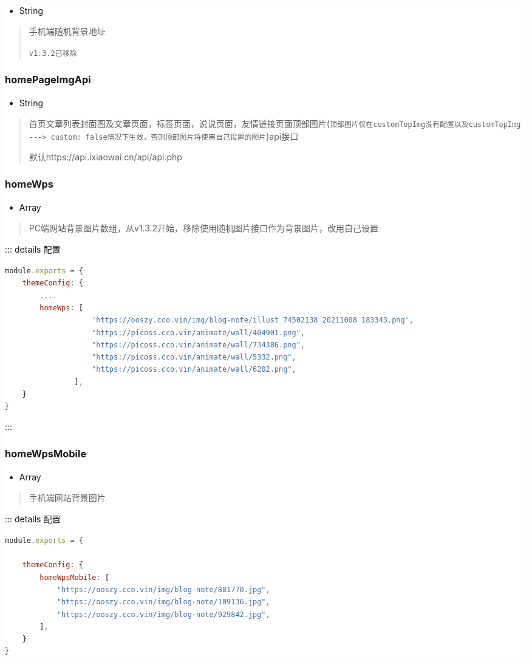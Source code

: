 - String

> 手机端随机背景地址
>
> `v1.3.2已移除`



### homePageImgApi

- String

> 首页文章列表封面图及文章页面，标签页面，说说页面，友情链接页面顶部图片(`顶部图片仅在customTopImg没有配置以及customTopImg ---> custom: false情况下生效，否则顶部图片将使用自己设置的图片`)api接口
>
> 默认https://api.ixiaowai.cn/api/api.php



### homeWps

- Array

> PC端网站背景图片数组，从v1.3.2开始，移除使用随机图片接口作为背景图片，改用自己设置



::: details 配置

```js
module.exports = {
    themeConfig: {
        ....
        homeWps: [
                    'https://ooszy.cco.vin/img/blog-note/illust_74502138_20211008_183343.png',
                    "https://picoss.cco.vin/animate/wall/404901.png",
                    "https://picoss.cco.vin/animate/wall/734386.png",
                    "https://picoss.cco.vin/animate/wall/5332.png",
                    "https://picoss.cco.vin/animate/wall/6202.png",
                ],
    }
}
```



:::



### homeWpsMobile

- Array

> 手机端网站背景图片



::: details 配置

```js
module.exports = {

    themeConfig: {
        homeWpsMobile: [
            "https://ooszy.cco.vin/img/blog-note/881770.jpg",
            "https://ooszy.cco.vin/img/blog-note/109136.jpg",
            "https://ooszy.cco.vin/img/blog-note/929842.jpg",
        ],
    }
}
```

